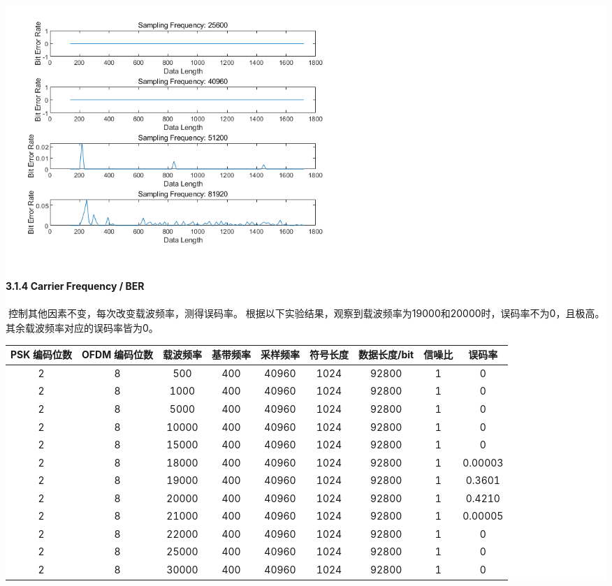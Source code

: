 <img src="README.assets/sampling_frequency1-3.bmp" alt="sampling_frequency1-3" style="zoom: 70%;" />

#### 3.1.4 Carrier Frequency / BER 

​		控制其他因素不变，每次改变载波频率，测得误码率。
​		根据以下实验结果，观察到载波频率为19000和20000时，误码率不为0，且极高。其余载波频率对应的误码率皆为0。

| PSK 编码位数 | OFDM 编码位数 | 载波频率 | 基带频率 | 采样频率 | 符号长度 | 数据长度/bit | 信噪比 | 误码率  |
| :-----------: | :------------: | :------: | :------: | :------: | :------: | :----------: | :----: | :-----: |
|       2       |       8        |   500    |   400    |  40960   |   1024   |    92800     |   1    |    0    |
|       2       |       8        |   1000   |   400    |  40960   |   1024   |    92800     |   1    |    0    |
|       2       |       8        |   5000   |   400    |  40960   |   1024   |    92800     |   1    |    0    |
|       2       |       8        |  10000   |   400    |  40960   |   1024   |    92800     |   1    |    0    |
|       2       |       8        |  15000   |   400    |  40960   |   1024   |    92800     |   1    |    0    |
|       2       |       8        |  18000   |   400    |  40960   |   1024   |    92800     |   1    | 0.00003 |
|       2       |       8        |  19000   |   400    |  40960   |   1024   |    92800     |   1    | 0.3601  |
|       2       |       8        |  20000   |   400    |  40960   |   1024   |    92800     |   1    | 0.4210  |
|       2       |       8        |  21000   |   400    |  40960   |   1024   |    92800     |   1    | 0.00005 |
|       2       |       8        |  22000   |   400    |  40960   |   1024   |    92800     |   1    |    0    |
|       2       |       8        |  25000   |   400    |  40960   |   1024   |    92800     |   1    |    0    |
|       2       |       8        |  30000   |   400    |  40960   |   1024   |    92800     |   1    |    0    |
